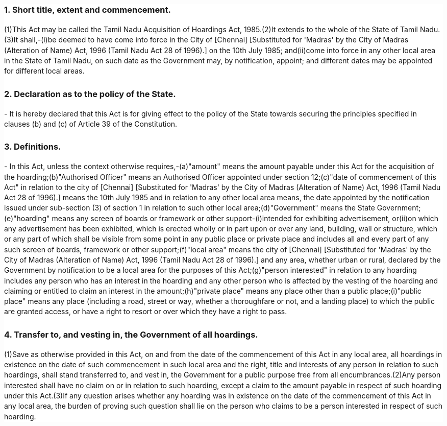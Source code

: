 ### 1. Short title, extent and commencement.

(1)This Act may be called the Tamil Nadu Acquisition of Hoardings Act,
1985.(2)It extends to the whole of the State of Tamil Nadu.(3)It shall,-(i)be
deemed to have come into force in the City of [Chennai] [Substituted for
'Madras' by the City of Madras (Alteration of Name) Act, 1996 (Tamil Nadu Act
28 of 1996).] on the 10th July 1985; and(ii)come into force in any other local
area in the State of Tamil Nadu, on such date as the Government may, by
notification, appoint; and different dates may be appointed for different
local areas.

### 2. Declaration as to the policy of the State.

\- It is hereby declared that this Act is for giving effect to the policy of
the State towards securing the principles specified in clauses (b) and (c) of
Article 39 of the Constitution.

### 3. Definitions.

\- In this Act, unless the context otherwise requires,-(a)"amount" means the
amount payable under this Act for the acquisition of the
hoarding;(b)"Authorised Officer" means an Authorised Officer appointed under
section 12;(c)"date of commencement of this Act" in relation to the city of
[Chennai] [Substituted for 'Madras' by the City of Madras (Alteration of Name)
Act, 1996 (Tamil Nadu Act 28 of 1996).] means the 10th July 1985 and in
relation to any other local area means, the date appointed by the notification
issued under sub-section (3) of section 1 in relation to such other local
area;(d)"Government" means the State Government;(e)"hoarding" means any screen
of boards or framework or other support-(i)intended for exhibiting
advertisement, or(ii)on which any advertisement has been exhibited, which is
erected wholly or in part upon or over any land, building, wall or structure,
which or any part of which shall be visible from some point in any public
place or private place and includes all and every part of any such screen of
boards, framework or other support;(f)"local area" means the city of [Chennai]
[Substituted for 'Madras' by the City of Madras (Alteration of Name) Act, 1996
(Tamil Nadu Act 28 of 1996).] and any area, whether urban or rural, declared
by the Government by notification to be a local area for the purposes of this
Act;(g)"person interested" in relation to any hoarding includes any person who
has an interest in the hoarding and any other person who is affected by the
vesting of the hoarding and claiming or entitled to claim an interest in the
amount;(h)"private place" means any place other than a public place;(i)"public
place" means any place (including a road, street or way, whether a
thoroughfare or not, and a landing place) to which the public are granted
access, or have a right to resort or over which they have a right to pass.

### 4. Transfer to, and vesting in, the Government of all hoardings.

(1)Save as otherwise provided in this Act, on and from the date of the
commencement of this Act in any local area, all hoardings in existence on the
date of such commencement in such local area and the right, title and
interests of any person in relation to such hoardings, shall stand transferred
to, and vest in, the Government for a public purpose free from all
encumbrances.(2)Any person interested shall have no claim on or in relation to
such hoarding, except a claim to the amount payable in respect of such
hoarding under this Act.(3)If any question arises whether any hoarding was in
existence on the date of the commencement of this Act in any local area, the
burden of proving such question shall lie on the person who claims to be a
person interested in respect of such hoarding.
